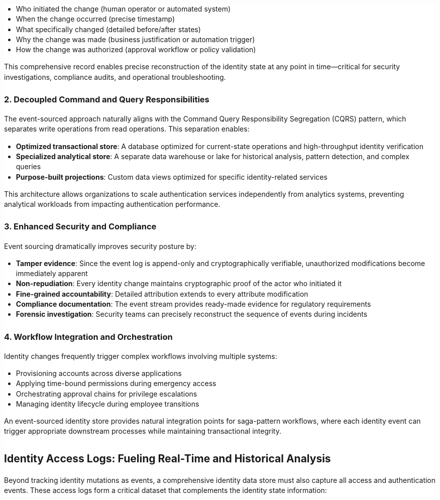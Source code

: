 - Who initiated the change (human operator or automated system)
- When the change occurred (precise timestamp)
- What specifically changed (detailed before/after states)
- Why the change was made (business justification or automation trigger)
- How the change was authorized (approval workflow or policy validation)

This comprehensive record enables precise reconstruction of the identity state at any point in time—critical for security investigations, compliance audits, and operational troubleshooting.

### 2. Decoupled Command and Query Responsibilities

The event-sourced approach naturally aligns with the Command Query Responsibility Segregation (CQRS) pattern, which separates write operations from read operations. This separation enables:

- **Optimized transactional store**: A database optimized for current-state operations and high-throughput identity verification
- **Specialized analytical store**: A separate data warehouse or lake for historical analysis, pattern detection, and complex queries
- **Purpose-built projections**: Custom data views optimized for specific identity-related services

This architecture allows organizations to scale authentication services independently from analytics systems, preventing analytical workloads from impacting authentication performance.

### 3. Enhanced Security and Compliance

Event sourcing dramatically improves security posture by:

- **Tamper evidence**: Since the event log is append-only and cryptographically verifiable, unauthorized modifications become immediately apparent
- **Non-repudiation**: Every identity change maintains cryptographic proof of the actor who initiated it
- **Fine-grained accountability**: Detailed attribution extends to every attribute modification
- **Compliance documentation**: The event stream provides ready-made evidence for regulatory requirements
- **Forensic investigation**: Security teams can precisely reconstruct the sequence of events during incidents

### 4. Workflow Integration and Orchestration

Identity changes frequently trigger complex workflows involving multiple systems:

- Provisioning accounts across diverse applications
- Applying time-bound permissions during emergency access
- Orchestrating approval chains for privilege escalations
- Managing identity lifecycle during employee transitions

An event-sourced identity store provides natural integration points for saga-pattern workflows, where each identity event can trigger appropriate downstream processes while maintaining transactional integrity.

## Identity Access Logs: Fueling Real-Time and Historical Analysis

Beyond tracking identity mutations as events, a comprehensive identity data store must also capture all access and authentication events. These access logs form a critical dataset that complements the identity state information:
